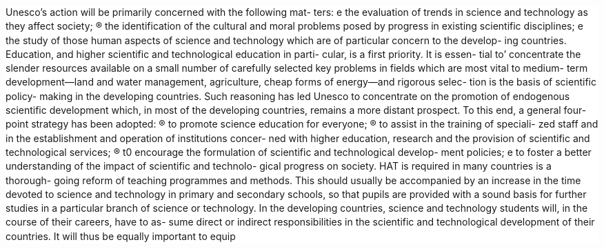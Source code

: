 Unesco’s action will be primarily 
concerned with the following mat- 
ters: 
e the evaluation of trends in science 
and technology as they affect society; 
® the identification of the cultural and 
moral problems posed by progress in 
existing scientific disciplines; 
e the study of those human aspects 
of science and technology which are 
of particular concern to the develop- 
ing countries. 
Education, and higher scientific 
and technological education in parti- 
cular, is a first priority. It is essen- 
tial to’ concentrate the slender 
resources available on a small number 
of carefully selected key problems in 
fields which are most vital to medium- 
term development—land and water 
management, agriculture, cheap 
forms of energy—and rigorous selec- 
tion is the basis of scientific policy- 
making in the developing countries. 
Such reasoning has led Unesco to 
concentrate on the promotion of 
endogenous scientific development 
which, in most of the developing 
countries, remains a more distant 
prospect. 
To this end, a general four-point 
strategy has been adopted: 
® to promote science education for 
everyone; 
® to assist in the training of speciali- 
zed staff and in the establishment 
and operation of institutions concer- 
ned with higher education, research 
and the provision of scientific and 
technological services; 
® t0 encourage the formulation of 
scientific and technological develop- 
ment policies; 
e to foster a better understanding of 
the impact of scientific and technolo- 
gical progress on society. 
HAT is required in many 
countries is a thorough- 
going reform of teaching 
programmes and methods. This 
should usually be accompanied by 
an increase in the time devoted to 
science and technology in primary 
and secondary schools, so that pupils 
are provided with a sound basis for 
further studies in a particular branch 
of science or technology. 
In the developing countries, science 
and technology students will, in the 
course of their careers, have to as- 
sume direct or indirect responsibilities 
in the scientific and technological 
development of their countries. It 
will thus be equally important to equip 